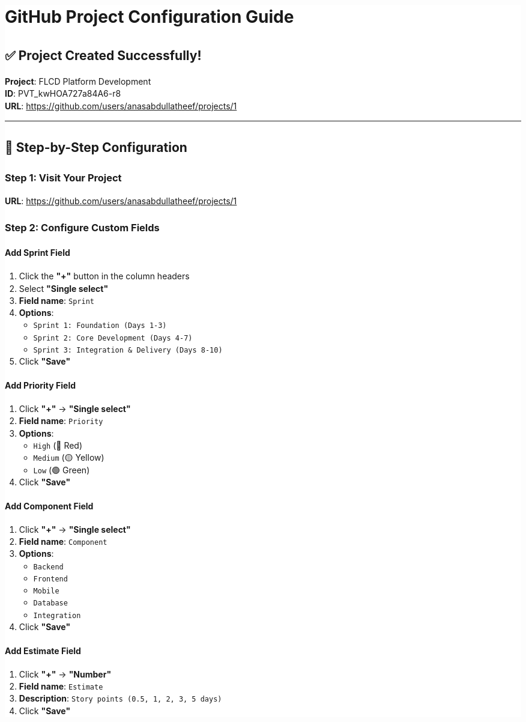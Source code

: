 # GitHub Project Configuration Guide

## ✅ Project Created Successfully!
**Project**: FLCD Platform Development  
**ID**: PVT_kwHOA727a84A6-r8  
**URL**: https://github.com/users/anasabdullatheef/projects/1

---

## 🔧 **Step-by-Step Configuration**

### **Step 1: Visit Your Project**
**URL**: https://github.com/users/anasabdullatheef/projects/1

### **Step 2: Configure Custom Fields**

#### **Add Sprint Field**
1. Click the **"+"** button in the column headers
2. Select **"Single select"**
3. **Field name**: `Sprint`
4. **Options**: 
   - `Sprint 1: Foundation (Days 1-3)`
   - `Sprint 2: Core Development (Days 4-7)`
   - `Sprint 3: Integration & Delivery (Days 8-10)`
5. Click **"Save"**

#### **Add Priority Field**
1. Click **"+"** → **"Single select"**
2. **Field name**: `Priority`
3. **Options**:
   - `High` (🔴 Red)
   - `Medium` (🟡 Yellow) 
   - `Low` (🟢 Green)
4. Click **"Save"**

#### **Add Component Field**
1. Click **"+"** → **"Single select"**
2. **Field name**: `Component`
3. **Options**:
   - `Backend`
   - `Frontend`
   - `Mobile`
   - `Database`
   - `Integration`
4. Click **"Save"**

#### **Add Estimate Field**
1. Click **"+"** → **"Number"**
2. **Field name**: `Estimate`
3. **Description**: `Story points (0.5, 1, 2, 3, 5 days)`
4. Click **"Save"**
